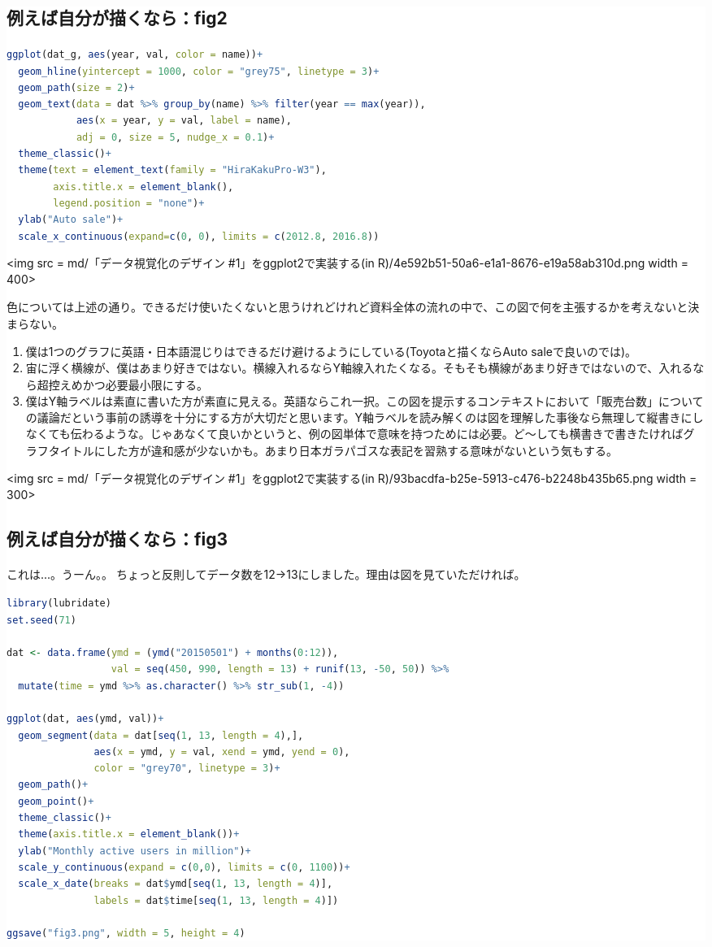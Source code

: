 ## 例えば自分が描くなら：fig2

```r
ggplot(dat_g, aes(year, val, color = name))+
  geom_hline(yintercept = 1000, color = "grey75", linetype = 3)+
  geom_path(size = 2)+
  geom_text(data = dat %>% group_by(name) %>% filter(year == max(year)),
            aes(x = year, y = val, label = name),
            adj = 0, size = 5, nudge_x = 0.1)+
  theme_classic()+
  theme(text = element_text(family = "HiraKakuPro-W3"),
        axis.title.x = element_blank(),
        legend.position = "none")+
  ylab("Auto sale")+
  scale_x_continuous(expand=c(0, 0), limits = c(2012.8, 2016.8))
```
<img src = md/「データ視覚化のデザイン #1」をggplot2で実装する(in R)/4e592b51-50a6-e1a1-8676-e19a58ab310d.png width = 400>



色については上述の通り。できるだけ使いたくないと思うけれどけれど資料全体の流れの中で、この図で何を主張するかを考えないと決まらない。

1. 僕は1つのグラフに英語・日本語混じりはできるだけ避けるようにしている(Toyotaと描くならAuto saleで良いのでは)。
2. 宙に浮く横線が、僕はあまり好きではない。横線入れるならY軸線入れたくなる。そもそも横線があまり好きではないので、入れるなら超控えめかつ必要最小限にする。
3. 僕はY軸ラベルは素直に書いた方が素直に見える。英語ならこれ一択。この図を提示するコンテキストにおいて「販売台数」についての議論だという事前の誘導を十分にする方が大切だと思います。Y軸ラベルを読み解くのは図を理解した事後なら無理して縦書きにしなくても伝わるような。じゃあなくて良いかというと、例の図単体で意味を持つためには必要。ど〜しても横書きで書きたければグラフタイトルにした方が違和感が少ないかも。あまり日本ガラパゴスな表記を習熟する意味がないという気もする。


<img src = md/「データ視覚化のデザイン #1」をggplot2で実装する(in R)/93bacdfa-b25e-5913-c476-b2248b435b65.png width = 300>


## 例えば自分が描くなら：fig3

これは...。うーん。。
ちょっと反則してデータ数を12→13にしました。理由は図を見ていただければ。

```r
library(lubridate)
set.seed(71)

dat <- data.frame(ymd = (ymd("20150501") + months(0:12)),
                  val = seq(450, 990, length = 13) + runif(13, -50, 50)) %>% 
  mutate(time = ymd %>% as.character() %>% str_sub(1, -4))

ggplot(dat, aes(ymd, val))+
  geom_segment(data = dat[seq(1, 13, length = 4),],
               aes(x = ymd, y = val, xend = ymd, yend = 0), 
               color = "grey70", linetype = 3)+
  geom_path()+
  geom_point()+
  theme_classic()+
  theme(axis.title.x = element_blank())+
  ylab("Monthly active users in million")+
  scale_y_continuous(expand = c(0,0), limits = c(0, 1100))+
  scale_x_date(breaks = dat$ymd[seq(1, 13, length = 4)],
               labels = dat$time[seq(1, 13, length = 4)])

ggsave("fig3.png", width = 5, height = 4)
```
